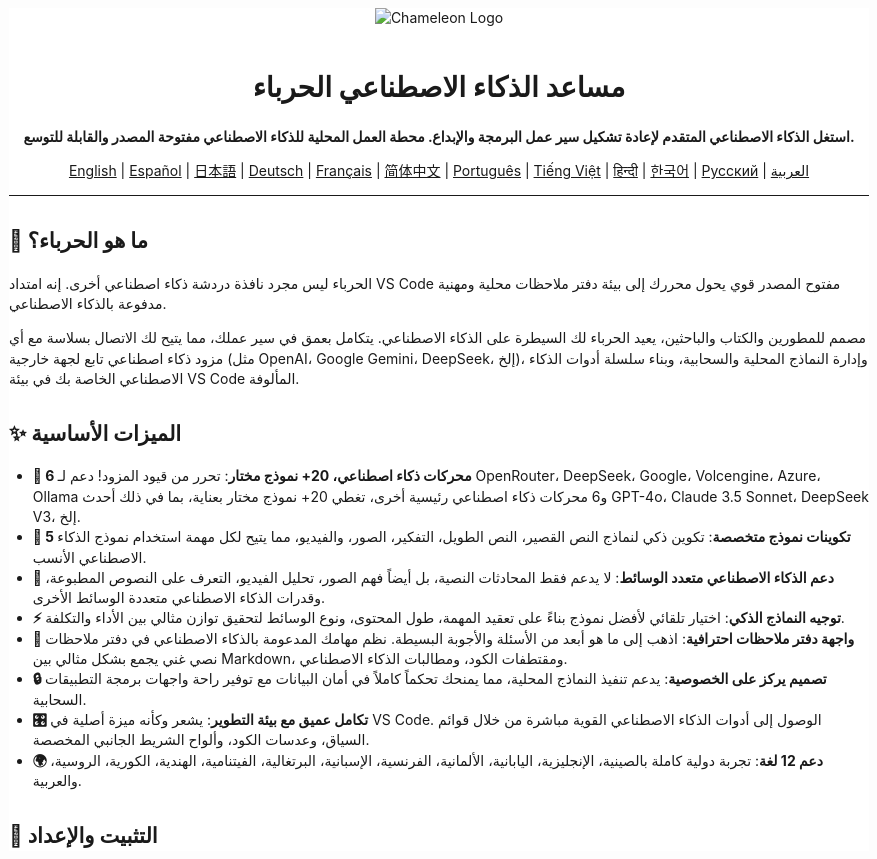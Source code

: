 <div align="center">
  <img src="https://raw.githubusercontent.com/chameleon-nexus/claude-code-vscode/main/media/icon.svg" alt="Chameleon Logo" width="120px">
  <h1>مساعد الذكاء الاصطناعي الحرباء</h1>
  <p>
    <strong>استغل الذكاء الاصطناعي المتقدم لإعادة تشكيل سير عمل البرمجة والإبداع. محطة العمل المحلية للذكاء الاصطناعي مفتوحة المصدر والقابلة للتوسع.</strong>
  </p>
  <p>
    <a href="../README.md">English</a> | <a href="./README.es.md">Español</a> | <a href="./README.ja.md">日本語</a> | <a href="./README.de.md">Deutsch</a> | <a href="./README.fr.md">Français</a> | <a href="./README.zh.md">简体中文</a> | <a href="./README.pt.md">Português</a> | <a href="./README.vi.md">Tiếng Việt</a> | <a href="./README.hi.md">हिन्दी</a> | <a href="./README.ko.md">한국어</a> | <a href="./README.ru.md">Русский</a> | <a href="./README.ar.md">العربية</a>
  </p>
</div>

---

## 🦎 ما هو الحرباء؟

الحرباء ليس مجرد نافذة دردشة ذكاء اصطناعي أخرى. إنه امتداد VS Code مفتوح المصدر قوي يحول محررك إلى بيئة دفتر ملاحظات محلية ومهنية مدفوعة بالذكاء الاصطناعي.

مصمم للمطورين والكتاب والباحثين، يعيد الحرباء لك السيطرة على الذكاء الاصطناعي. يتكامل بعمق في سير عملك، مما يتيح لك الاتصال بسلاسة مع أي مزود ذكاء اصطناعي تابع لجهة خارجية (مثل OpenAI، Google Gemini، DeepSeek، إلخ)، وإدارة النماذج المحلية والسحابية، وبناء سلسلة أدوات الذكاء الاصطناعي الخاصة بك في بيئة VS Code المألوفة.

## ✨ الميزات الأساسية

* **🎯 6 محركات ذكاء اصطناعي، 20+ نموذج مختار**: تحرر من قيود المزود! دعم لـ OpenRouter، DeepSeek، Google، Volcengine، Azure، Ollama و6 محركات ذكاء اصطناعي رئيسية أخرى، تغطي 20+ نموذج مختار بعناية، بما في ذلك أحدث GPT-4o، Claude 3.5 Sonnet، DeepSeek V3، إلخ.
* **🧠 5 تكوينات نموذج متخصصة**: تكوين ذكي لنماذج النص القصير، النص الطويل، التفكير، الصور، والفيديو، مما يتيح لكل مهمة استخدام نموذج الذكاء الاصطناعي الأنسب.
* **🎨 دعم الذكاء الاصطناعي متعدد الوسائط**: لا يدعم فقط المحادثات النصية، بل أيضاً فهم الصور، تحليل الفيديو، التعرف على النصوص المطبوعة، وقدرات الذكاء الاصطناعي متعددة الوسائط الأخرى.
* **⚡ توجيه النماذج الذكي**: اختيار تلقائي لأفضل نموذج بناءً على تعقيد المهمة، طول المحتوى، ونوع الوسائط لتحقيق توازن مثالي بين الأداء والتكلفة.
* **📓 واجهة دفتر ملاحظات احترافية**: اذهب إلى ما هو أبعد من الأسئلة والأجوبة البسيطة. نظم مهامك المدعومة بالذكاء الاصطناعي في دفتر ملاحظات نصي غني يجمع بشكل مثالي بين Markdown، ومقتطفات الكود، ومطالبات الذكاء الاصطناعي.
* **🔒 تصميم يركز على الخصوصية**: يدعم تنفيذ النماذج المحلية، مما يمنحك تحكماً كاملاً في أمان البيانات مع توفير راحة واجهات برمجة التطبيقات السحابية.
* **🎛️ تكامل عميق مع بيئة التطوير**: يشعر وكأنه ميزة أصلية في VS Code. الوصول إلى أدوات الذكاء الاصطناعي القوية مباشرة من خلال قوائم السياق، وعدسات الكود، وألواح الشريط الجانبي المخصصة.
* **🌍 دعم 12 لغة**: تجربة دولية كاملة بالصينية، الإنجليزية، اليابانية، الألمانية، الفرنسية، الإسبانية، البرتغالية، الفيتنامية، الهندية، الكورية، الروسية، والعربية.

## 🚀 التثبيت والإعداد
